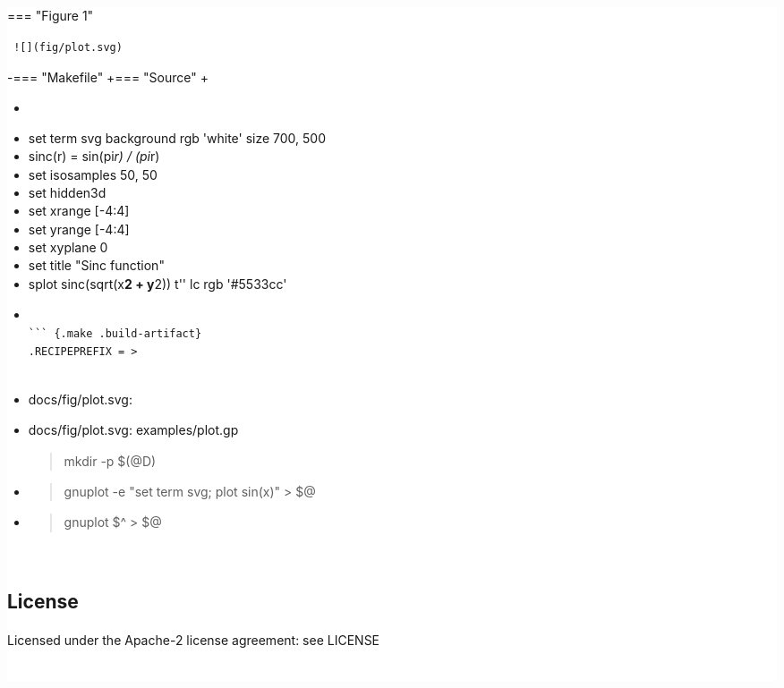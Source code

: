  === "Figure 1"
 
     ![](fig/plot.svg)
 
-=== "Makefile"
+=== "Source"
+
+    ``` {.gnuplot file=examples/plot.gp}
+    set term svg background rgb 'white' size 700, 500
+    sinc(r) = sin(pi*r) / (pi*r)
+    set isosamples 50, 50
+    set hidden3d
+    set xrange [-4:4]
+    set yrange [-4:4]
+    set xyplane 0
+    set title "Sinc function"
+    splot sinc(sqrt(x**2 + y**2)) t'' lc rgb '#5533cc'
+    ```
 
     ``` {.make .build-artifact}
     .RECIPEPREFIX = >
   
-    docs/fig/plot.svg:
+    docs/fig/plot.svg: examples/plot.gp
     > mkdir -p $(@D)
-    > gnuplot -e "set term svg; plot sin(x)" > $@
+    > gnuplot $^ > $@
     ```
 
 ## License
 Licensed under the Apache-2 license agreement: see LICENSE
```

